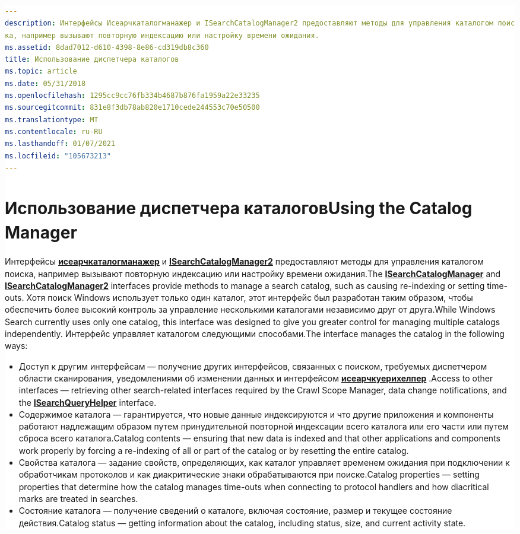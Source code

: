 ```yaml
---
description: Интерфейсы Исеарчкаталогманажер и ISearchCatalogManager2 предоставляют методы для управления каталогом поиска, например вызывают повторную индексацию или настройку времени ожидания.
ms.assetid: 8dad7012-d610-4398-8e86-cd319db8c360
title: Использование диспетчера каталогов
ms.topic: article
ms.date: 05/31/2018
ms.openlocfilehash: 1295cc9cc76fb334b4687b876fa1959a22e33235
ms.sourcegitcommit: 831e8f3db78ab820e1710cede244553c70e50500
ms.translationtype: MT
ms.contentlocale: ru-RU
ms.lasthandoff: 01/07/2021
ms.locfileid: "105673213"
---
```

# <a name="using-the-catalog-manager"></a><span data-ttu-id="cbb1d-103">Использование диспетчера каталогов</span><span class="sxs-lookup"><span data-stu-id="cbb1d-103">Using the Catalog Manager</span></span>

<span data-ttu-id="cbb1d-104">Интерфейсы [**исеарчкаталогманажер**](/windows/desktop/api/Searchapi/nn-searchapi-isearchcatalogmanager) и [**ISearchCatalogManager2**](/windows/desktop/api/Searchapi/nn-searchapi-isearchcatalogmanager2) предоставляют методы для управления каталогом поиска, например вызывают повторную индексацию или настройку времени ожидания.</span><span class="sxs-lookup"><span data-stu-id="cbb1d-104">The [**ISearchCatalogManager**](/windows/desktop/api/Searchapi/nn-searchapi-isearchcatalogmanager) and [**ISearchCatalogManager2**](/windows/desktop/api/Searchapi/nn-searchapi-isearchcatalogmanager2) interfaces provide methods to manage a search catalog, such as causing re-indexing or setting time-outs.</span></span> <span data-ttu-id="cbb1d-105">Хотя поиск Windows использует только один каталог, этот интерфейс был разработан таким образом, чтобы обеспечить более высокий контроль за управление несколькими каталогами независимо друг от друга.</span><span class="sxs-lookup"><span data-stu-id="cbb1d-105">While Windows Search currently uses only one catalog, this interface was designed to give you greater control for managing multiple catalogs independently.</span></span> <span data-ttu-id="cbb1d-106">Интерфейс управляет каталогом следующими способами.</span><span class="sxs-lookup"><span data-stu-id="cbb1d-106">The interface manages the catalog in the following ways:</span></span>

- <span data-ttu-id="cbb1d-107">Доступ к другим интерфейсам — получение других интерфейсов, связанных с поиском, требуемых диспетчером области сканирования, уведомлениями об изменении данных и интерфейсом [**исеарчкуерихелпер**](/windows/desktop/api/Searchapi/nn-searchapi-isearchqueryhelper) .</span><span class="sxs-lookup"><span data-stu-id="cbb1d-107">Access to other interfaces — retrieving other search-related interfaces required by the Crawl Scope Manager, data change notifications, and the [**ISearchQueryHelper**](/windows/desktop/api/Searchapi/nn-searchapi-isearchqueryhelper) interface.</span></span>
- <span data-ttu-id="cbb1d-108">Содержимое каталога — гарантируется, что новые данные индексируются и что другие приложения и компоненты работают надлежащим образом путем принудительной повторной индексации всего каталога или его части или путем сброса всего каталога.</span><span class="sxs-lookup"><span data-stu-id="cbb1d-108">Catalog contents — ensuring that new data is indexed and that other applications and components work properly by forcing a re-indexing of all or part of the catalog or by resetting the entire catalog.</span></span>
- <span data-ttu-id="cbb1d-109">Свойства каталога — задание свойств, определяющих, как каталог управляет временем ожидания при подключении к обработчикам протоколов и как диакритические знаки обрабатываются при поиске.</span><span class="sxs-lookup"><span data-stu-id="cbb1d-109">Catalog properties — setting properties that determine how the catalog manages time-outs when connecting to protocol handlers and how diacritical marks are treated in searches.</span></span>
- <span data-ttu-id="cbb1d-110">Состояние каталога — получение сведений о каталоге, включая состояние, размер и текущее состояние действия.</span><span class="sxs-lookup"><span data-stu-id="cbb1d-110">Catalog status — getting information about the catalog, including status, size, and current activity state.</span></span>
